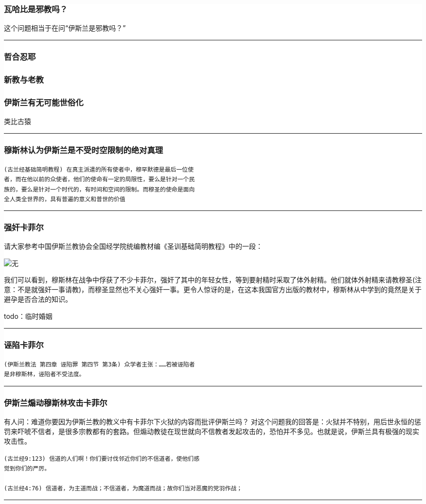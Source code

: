 ### 瓦哈比是邪教吗？
这个问题相当于在问“伊斯兰是邪教吗？”

----

### 哲合忍耶
### 新教与老教
### 伊斯兰有无可能世俗化
类比古猿

----

### 穆斯林认为伊斯兰是不受时空限制的绝对真理

    (古兰经基础简明教程) 在真主派遣的所有使者中，穆罕默德是最后一位使
    者，而在他以前的众使者，他们的使命有一定的局限性，要么是针对一个民
    族的，要么是针对一个时代的，有时间和空间的限制。而穆圣的使命是面向
    全人类全世界的，具有普遍的意义和普世的价值

----

### 强奸卡菲尔

请大家参考中国伊斯兰教协会全国经学院统编教材编《圣训基础简明教程》中的一段：

![无](img/rape.jpg)

我们可以看到，穆斯林在战争中俘获了不少卡菲尔，强奸了其中的年轻女性，等到要射精时采取了体外射精。他们就体外射精来请教穆圣(注意：不是就强奸一事请教)，而穆圣显然也不关心强奸一事。更令人惊讶的是，在这本我国官方出版的教材中，穆斯林从中学到的竟然是关于避孕是否合法的知识。


todo：临时婚姻

----

### 诬陷卡菲尔

    (伊斯兰教法 第四章 诬陷罪 第四节 第3条) 众学者主张：……若被诬陷者
    是非穆斯林，诬陷者不受法度。

----

### 伊斯兰煽动穆斯林攻击卡菲尔
有人问：难道你要因为伊斯兰教的教义中有卡菲尔下火狱的内容而批评伊斯兰吗？
对这个问题我的回答是：火狱并不特别，用后世永恒的惩罚来吓唬不信者，是很多宗教都有的套路。但煽动教徒在现世就向不信教者发起攻击的，恐怕并不多见。也就是说，伊斯兰具有极强的现实攻击性。

    (古兰经9:123) 信道的人们啊！你们要讨伐邻近你们的不信道者，使他们感
    觉到你们的严厉。

    (古兰经4:76) 信道者，为主道而战；不信道者，为魔道而战；故你们当对恶魔的党羽作战；


----
